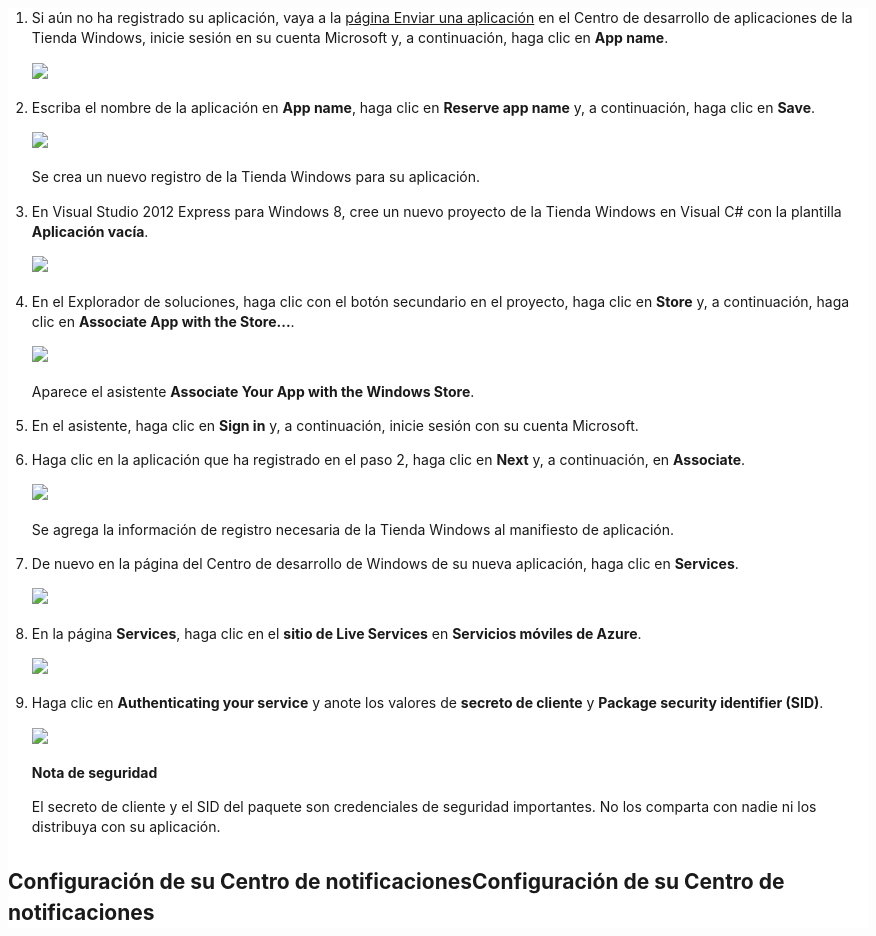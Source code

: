 1.  Si aún no ha registrado su aplicación, vaya a la [página Enviar una aplicación](http://go.microsoft.com/fwlink/p/?LinkID=266582) en el Centro de desarrollo de aplicaciones de la Tienda Windows, inicie sesión en su cuenta Microsoft y, a continuación, haga clic en **App name**.

	![][0]

2.  Escriba el nombre de la aplicación en **App name**, haga clic en **Reserve app name** y, a continuación, haga clic en **Save**.

	![][1]

	Se crea un nuevo registro de la Tienda Windows para su aplicación.

3.  En Visual Studio 2012 Express para Windows 8, cree un nuevo proyecto de la Tienda Windows en Visual C\# con la plantilla **Aplicación vacía**.

	![][2]

4.  En el Explorador de soluciones, haga clic con el botón secundario en el proyecto, haga clic en **Store** y, a continuación, haga clic en **Associate App with the Store...**.

	![][3]

	Aparece el asistente **Associate Your App with the Windows Store**.

5.  En el asistente, haga clic en **Sign in** y, a continuación, inicie sesión con su cuenta Microsoft.

6.  Haga clic en la aplicación que ha registrado en el paso 2, haga clic en **Next** y, a continuación, en **Associate**.

	![][4]

	Se agrega la información de registro necesaria de la Tienda Windows al manifiesto de aplicación.    

7.  De nuevo en la página del Centro de desarrollo de Windows de su nueva aplicación, haga clic en **Services**.

	![][5] 

8.  En la página **Services**, haga clic en el **sitio de Live Services** en **Servicios móviles de Azure**.

	![][17]

9.  Haga clic en **Authenticating your service** y anote los valores de **secreto de cliente** y **Package security identifier (SID)**.

	![][6]

	**Nota de seguridad**

    El secreto de cliente y el SID del paquete son credenciales de seguridad importantes. No los comparta con nadie ni los distribuya con su aplicación.

Configuración de su Centro de notificacionesConfiguración de su Centro de notificaciones
----------------------------------------------------------------------------------------


[0]: ./media/notification-hubs-windows-store-dotnet-get-started/mobile-services-submit-win8-app.png
[1]: ./media/notification-hubs-windows-store-dotnet-get-started/mobile-services-win8-app-name.png
[2]: ./media/notification-hubs-windows-store-dotnet-get-started/notification-hub-create-win8-app.png
[3]: ./media/notification-hubs-windows-store-dotnet-get-started/notification-hub-associate-win8-app.png
[4]: ./media/notification-hubs-windows-store-dotnet-get-started/mobile-services-select-app-name.png
[5]: ./media/notification-hubs-windows-store-dotnet-get-started/mobile-services-win8-edit-app.png
[6]: ./media/notification-hubs-windows-store-dotnet-get-started/mobile-services-win8-app-push-auth.png
[7]: ./media/notification-hubs-windows-store-dotnet-get-started/notification-hub-create-from-portal.png
[8]: ./media/notification-hubs-windows-store-dotnet-get-started/notification-hub-create-from-portal2.png
[9]: ./media/notification-hubs-windows-store-dotnet-get-started/notification-hub-select-from-portal.png
[10]: ./media/notification-hubs-windows-store-dotnet-get-started/notification-hub-select-from-portal2.png
[11]: ./media/notification-hubs-windows-store-dotnet-get-started/notification-hub-configure-wns.png
[12]: ./media/notification-hubs-windows-store-dotnet-get-started/notification-hub-connection-strings.png
[13]: ./media/notification-hubs-windows-store-dotnet-get-started/notification-hub-create-console-app.png
[14]: ./media/notification-hubs-windows-store-dotnet-get-started/notification-hub-windows-toast.png
[15]: ./media/notification-hubs-windows-store-dotnet-get-started/notification-hub-scheduler1.png
[16]: ./media/notification-hubs-windows-store-dotnet-get-started/notification-hub-scheduler2.png
[17]: ./media/notification-hubs-windows-store-dotnet-get-started/mobile-services-win8-edit2-app.png
[18]: ./media/notification-hubs-windows-store-dotnet-get-started/notification-hub-win8-app-toast.png
[19]: ./media/notification-hubs-windows-store-dotnet-get-started/notification-hub-windows-reg.png